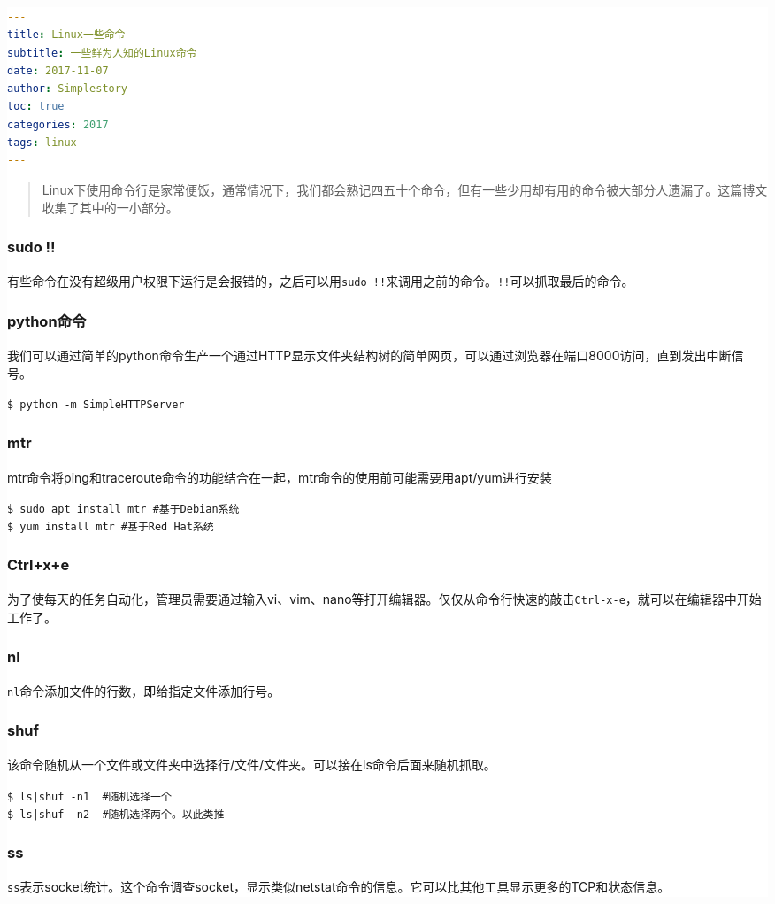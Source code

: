 ```yaml
---
title: Linux一些命令
subtitle: 一些鲜为人知的Linux命令
date: 2017-11-07
author: Simplestory
toc: true
categories: 2017
tags: linux
---
```


> Linux下使用命令行是家常便饭，通常情况下，我们都会熟记四五十个命令，但有一些少用却有用的命令被大部分人遗漏了。这篇博文收集了其中的一小部分。

### sudo !!

有些命令在没有超级用户权限下运行是会报错的，之后可以用`sudo !!`来调用之前的命令。`!!`可以抓取最后的命令。

### python命令

我们可以通过简单的python命令生产一个通过HTTP显示文件夹结构树的简单网页，可以通过浏览器在端口8000访问，直到发出中断信号。

```shell
$ python -m SimpleHTTPServer
```

### mtr

mtr命令将ping和traceroute命令的功能结合在一起，mtr命令的使用前可能需要用apt/yum进行安装

```shell
$ sudo apt install mtr #基于Debian系统
$ yum install mtr #基于Red Hat系统
```

### Ctrl+x+e

为了使每天的任务自动化，管理员需要通过输入vi、vim、nano等打开编辑器。仅仅从命令行快速的敲击`Ctrl-x-e`，就可以在编辑器中开始工作了。

### nl

`nl`命令添加文件的行数，即给指定文件添加行号。

### shuf

该命令随机从一个文件或文件夹中选择行/文件/文件夹。可以接在ls命令后面来随机抓取。

```shell
$ ls|shuf -n1  #随机选择一个
$ ls|shuf -n2  #随机选择两个。以此类推
```

### ss

`ss`表示socket统计。这个命令调查socket，显示类似netstat命令的信息。它可以比其他工具显示更多的TCP和状态信息。
